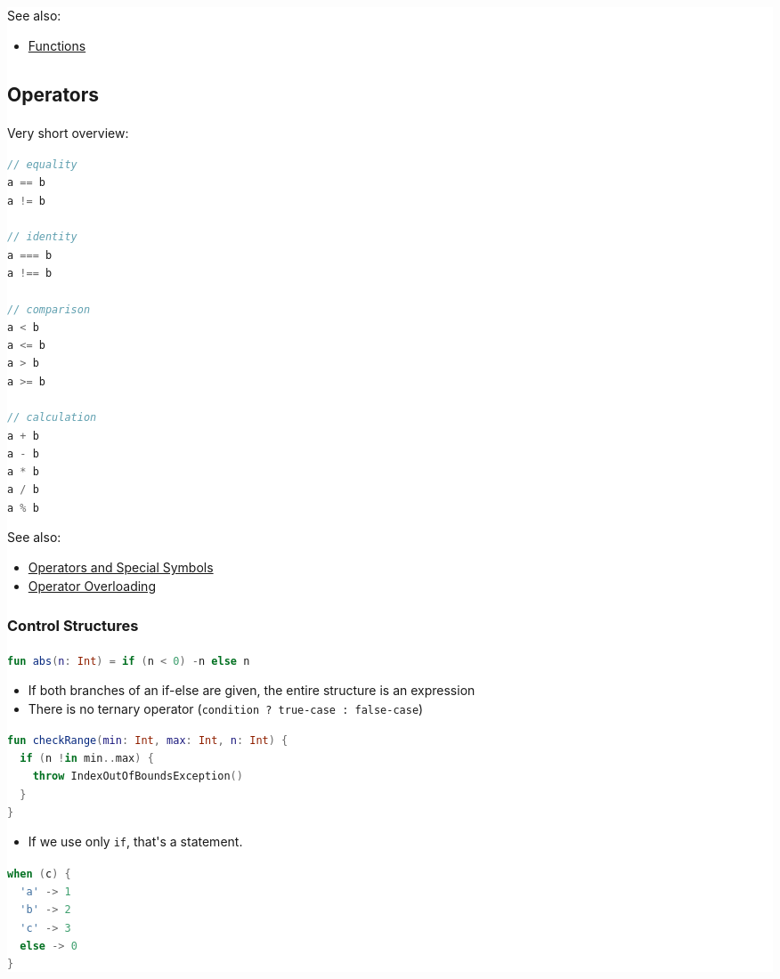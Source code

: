See also:
* [Functions](https://kotlinlang.org/docs/reference/functions.html)

## Operators

Very short overview:

```kotlin
// equality
a == b
a != b

// identity
a === b
a !== b

// comparison
a < b
a <= b
a > b
a >= b

// calculation
a + b
a - b
a * b
a / b
a % b
```

See also:
* [Operators and Special Symbols](https://kotlinlang.org/docs/reference/keyword-reference.html#operators-and-special-symbols)
* [Operator Overloading](https://kotlinlang.org/docs/reference/operator-overloading.html)

### Control Structures

```kotlin
fun abs(n: Int) = if (n < 0) -n else n
```

* If both branches of an if-else are given, the entire structure is an expression
* There is no ternary operator (`condition ? true-case : false-case`)

```kotlin
fun checkRange(min: Int, max: Int, n: Int) {
  if (n !in min..max) {
    throw IndexOutOfBoundsException()
  }
}
```

* If we use only `if`, that's a statement.

```kotlin
when (c) {
  'a' -> 1
  'b' -> 2
  'c' -> 3
  else -> 0
}
```

